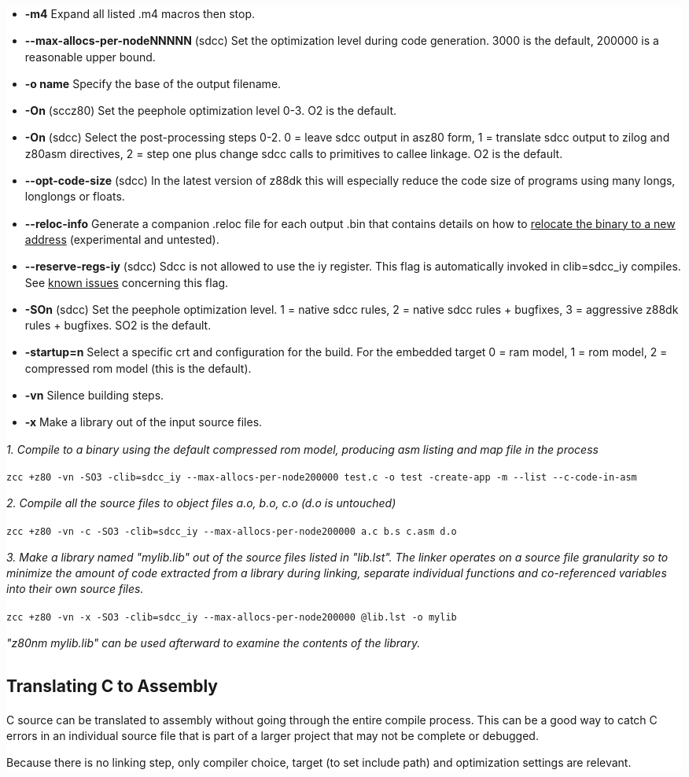 *  **-m4** Expand all listed .m4 macros then stop.

*  **--max-allocs-per-nodeNNNNN** (sdcc) Set the optimization level during code generation.  3000 is the default, 200000 is a reasonable upper bound.

*  **-o name** Specify the base of the output filename.

*  **-On** (sccz80) Set the peephole optimization level 0-3.  O2 is the default.

*  **-On** (sdcc) Select the post-processing steps 0-2.  0 = leave sdcc output in asz80 form, 1 = translate sdcc output to zilog and z80asm directives, 2 = step one plus change sdcc calls to primitives to callee linkage.  O2 is the default.

*  **--opt-code-size** (sdcc) In the latest version of z88dk this will especially reduce the code size of programs using many longs, longlongs or floats.

*  **--reloc-info** Generate a companion .reloc file for each output .bin that contains details on how to [relocate the binary to a new address](#generating_runtime_relocatable_binaries) (experimental and untested).

*  **--reserve-regs-iy** (sdcc) Sdcc is not allowed to use the iy register.  This flag is automatically invoked in clib=sdcc_iy compiles.  See [known issues](temp/front#sdcc2) concerning this flag.

*  **-SOn** (sdcc) Set the peephole optimization level.  1 = native sdcc rules, 2 = native sdcc rules + bugfixes, 3 = aggressive z88dk rules + bugfixes.  SO2 is the default.

*  **-startup=n** Select a specific crt and configuration for the build.  For the embedded target 0 = ram model, 1 = rom model, 2 = compressed rom model (this is the default).

*  **-vn** Silence building steps.

*  **-x** Make a library out of the input source files.

*1. Compile to a binary using the default compressed rom model, producing asm listing and map file in the process*

	
	zcc +z80 -vn -SO3 -clib=sdcc_iy --max-allocs-per-node200000 test.c -o test -create-app -m --list --c-code-in-asm

*2. Compile all the source files to object files a.o, b.o, c.o (d.o is untouched)*

	
	zcc +z80 -vn -c -SO3 -clib=sdcc_iy --max-allocs-per-node200000 a.c b.s c.asm d.o

*3. Make a library named "mylib.lib" out of the source files listed in "lib.lst".  The linker operates on a source file granularity so to minimize the amount of code extracted from a library during linking, separate individual functions and co-referenced variables into their own source files.*

	
	zcc +z80 -vn -x -SO3 -clib=sdcc_iy --max-allocs-per-node200000 @lib.lst -o mylib

*"z80nm mylib.lib" can be used afterward to examine the contents of the library.*

## Translating C to Assembly

C source can be translated to assembly without going through the entire compile process.  This can be a good way to catch C errors in an individual source file that is part of a larger project that may not be complete or debugged.

Because there is no linking step, only compiler choice, target (to set include path) and optimization settings are relevant.
